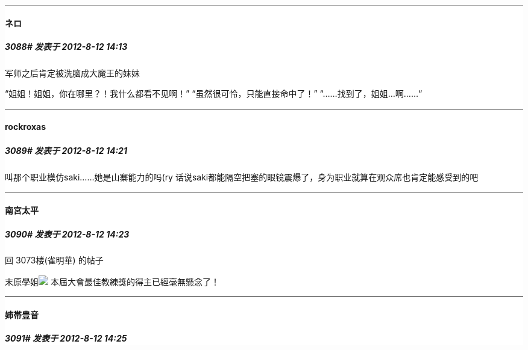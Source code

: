 





-----

####  ネロ  
##### 3088#       发表于 2012-8-12 14:13




军师之后肯定被洗脑成大魔王的妹妹

“姐姐！姐姐，你在哪里？！我什么都看不见啊！”
“虽然很可怜，只能直接命中了！”
“……找到了，姐姐…啊……“







-----

####  rockroxas  
##### 3089#       发表于 2012-8-12 14:21




叫那个职业模仿saki……她是山寨能力的吗(ry
话说saki都能隔空把塞的眼镜震爆了，身为职业就算在观众席也肯定能感受到的吧







-----

####  南宮太平  
##### 3090#       发表于 2012-8-12 14:23

回 3073楼(雀明華) 的帖子



末原學姐<img src="https://static.saraba1st.com/image/smiley/dym/148.gif" referrerpolicy="no-referrer">
本屆大會最佳教練獎的得主已經毫無懸念了！







-----

####  姉帯豊音  
##### 3091#       发表于 2012-8-12 14:25


